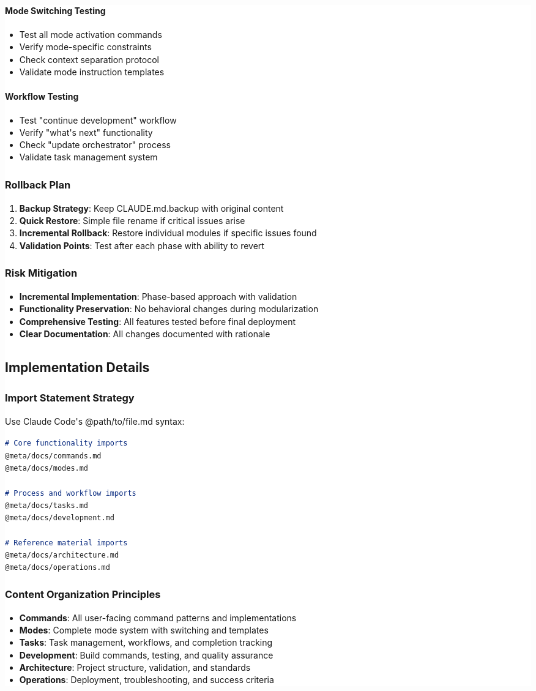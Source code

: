 #### Mode Switching Testing
- Test all mode activation commands
- Verify mode-specific constraints
- Check context separation protocol
- Validate mode instruction templates

#### Workflow Testing
- Test "continue development" workflow
- Verify "what's next" functionality
- Check "update orchestrator" process
- Validate task management system

### Rollback Plan
1. **Backup Strategy**: Keep CLAUDE.md.backup with original content
2. **Quick Restore**: Simple file rename if critical issues arise
3. **Incremental Rollback**: Restore individual modules if specific issues found
4. **Validation Points**: Test after each phase with ability to revert

### Risk Mitigation
- **Incremental Implementation**: Phase-based approach with validation
- **Functionality Preservation**: No behavioral changes during modularization
- **Comprehensive Testing**: All features tested before final deployment
- **Clear Documentation**: All changes documented with rationale

## Implementation Details

### Import Statement Strategy
Use Claude Code's @path/to/file.md syntax:
```markdown
# Core functionality imports
@meta/docs/commands.md
@meta/docs/modes.md

# Process and workflow imports  
@meta/docs/tasks.md
@meta/docs/development.md

# Reference material imports
@meta/docs/architecture.md
@meta/docs/operations.md
```

### Content Organization Principles
- **Commands**: All user-facing command patterns and implementations
- **Modes**: Complete mode system with switching and templates
- **Tasks**: Task management, workflows, and completion tracking
- **Development**: Build commands, testing, and quality assurance
- **Architecture**: Project structure, validation, and standards
- **Operations**: Deployment, troubleshooting, and success criteria
